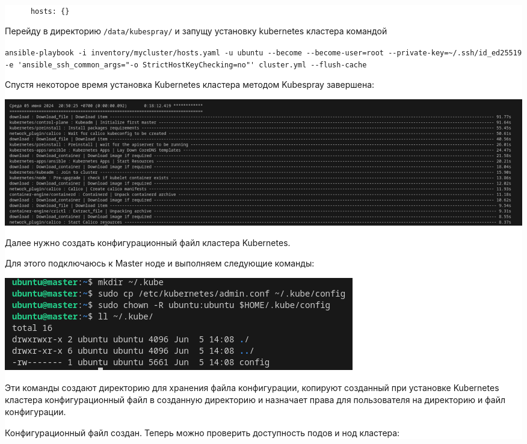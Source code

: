 ```
      hosts: {}
```

Перейду в директорию `/data/kubespray/` и запущу установку kubernetes кластера командой
```
ansible-playbook -i inventory/mycluster/hosts.yaml -u ubuntu --become --become-user=root --private-key=~/.ssh/id_ed25519 -e 'ansible_ssh_common_args="-o StrictHostKeyChecking=no"' cluster.yml --flush-cache
```

Спустя некоторое время установка Kubernetes кластера методом Kubespray завершена:

![img_19](IMG/img_19.png)

Далее нужно создать конфигурационный файл кластера Kubernetes.

Для этого подключаюсь к Master ноде и выполняем следующие команды:

![img_20](IMG/img_20.png)

Эти команды создают директорию для хранения файла конфигурации, копируют созданный при установке Kubernetes кластера конфигурационный файл в созданную директорию и назначает права для пользователя на директорию и файл конфигурации.

Конфигурационный файл создан. Теперь можно проверить доступность подов и нод кластера:
